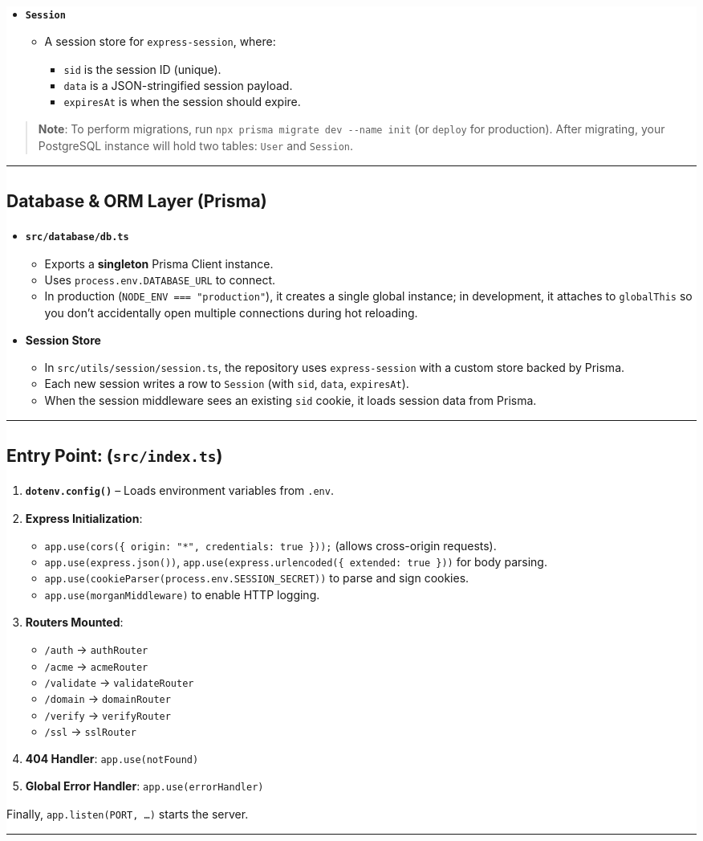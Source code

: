 - **`Session`**

  - A session store for `express-session`, where:

    - `sid` is the session ID (unique).
    - `data` is a JSON-stringified session payload.
    - `expiresAt` is when the session should expire.

> **Note**: To perform migrations, run `npx prisma migrate dev --name init` (or `deploy` for production). After migrating, your PostgreSQL instance will hold two tables: `User` and `Session`.

---

## Database & ORM Layer (Prisma)

- **`src/database/db.ts`**

  - Exports a **singleton** Prisma Client instance.
  - Uses `process.env.DATABASE_URL` to connect.
  - In production (`NODE_ENV === "production"`), it creates a single global instance; in development, it attaches to `globalThis` so you don’t accidentally open multiple connections during hot reloading.

- **Session Store**

  - In `src/utils/session/session.ts`, the repository uses `express-session` with a custom store backed by Prisma.
  - Each new session writes a row to `Session` (with `sid`, `data`, `expiresAt`).
  - When the session middleware sees an existing `sid` cookie, it loads session data from Prisma.

---

## Entry Point: (`src/index.ts`)

1. **`dotenv.config()`** – Loads environment variables from `.env`.
2. **Express Initialization**:

   - `app.use(cors({ origin: "*", credentials: true }));` (allows cross-origin requests).
   - `app.use(express.json())`, `app.use(express.urlencoded({ extended: true }))` for body parsing.
   - `app.use(cookieParser(process.env.SESSION_SECRET))` to parse and sign cookies.
   - `app.use(morganMiddleware)` to enable HTTP logging.

3. **Routers Mounted**:

   - `/auth` → `authRouter`
   - `/acme` → `acmeRouter`
   - `/validate` → `validateRouter`
   - `/domain` → `domainRouter`
   - `/verify` → `verifyRouter`
   - `/ssl` → `sslRouter`

4. **404 Handler**: `app.use(notFound)`
5. **Global Error Handler**: `app.use(errorHandler)`

Finally, `app.listen(PORT, …)` starts the server.

---
